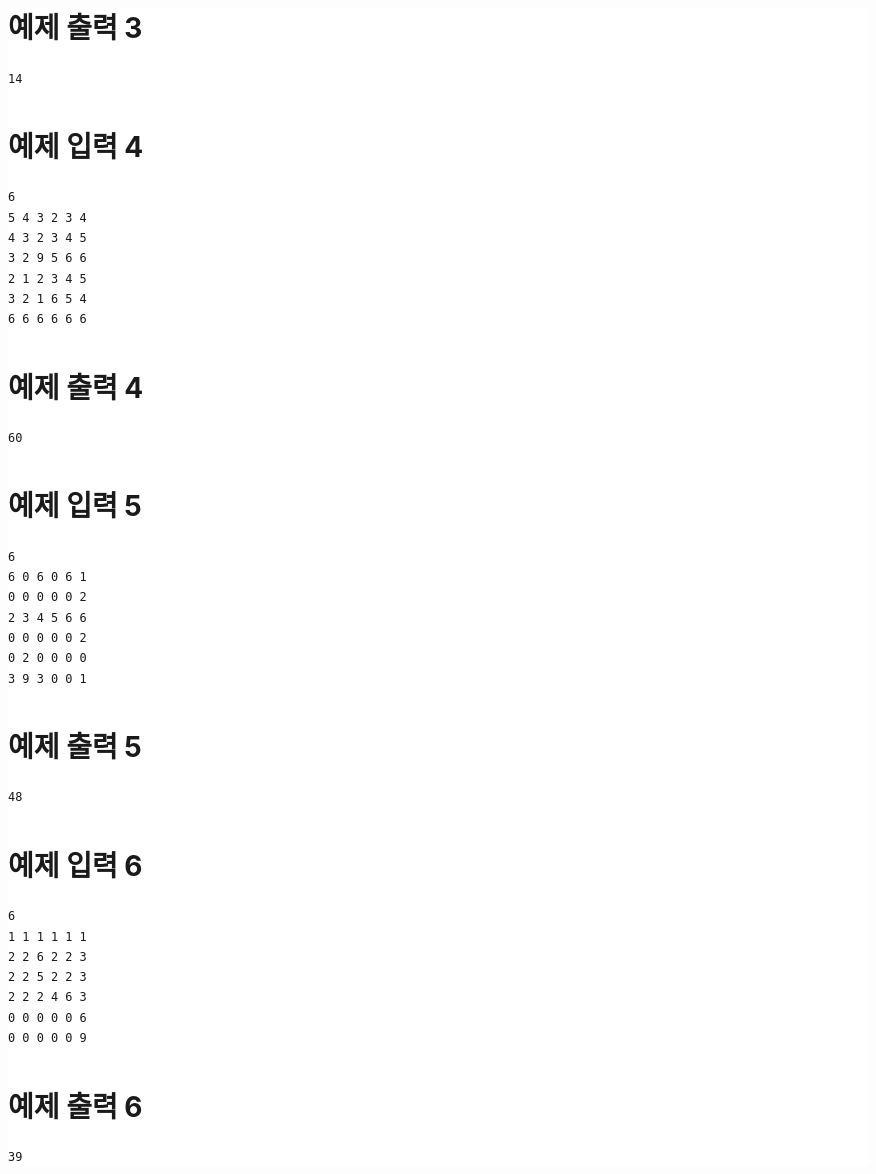 # 예제 출력 3 

```
14
```

# 예제 입력 4 

```
6
5 4 3 2 3 4
4 3 2 3 4 5
3 2 9 5 6 6
2 1 2 3 4 5
3 2 1 6 5 4
6 6 6 6 6 6
```

# 예제 출력 4 

```
60
```

# 예제 입력 5 

```
6
6 0 6 0 6 1
0 0 0 0 0 2
2 3 4 5 6 6
0 0 0 0 0 2
0 2 0 0 0 0
3 9 3 0 0 1
```

# 예제 출력 5 

```
48
```

# 예제 입력 6 

```
6
1 1 1 1 1 1
2 2 6 2 2 3
2 2 5 2 2 3
2 2 2 4 6 3
0 0 0 0 0 6
0 0 0 0 0 9
```

# 예제 출력 6 

```
39
```
